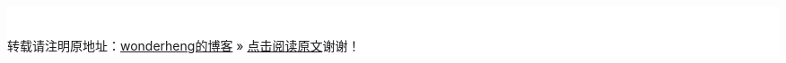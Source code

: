 <br>

转载请注明原地址：[wonderheng的博客](http://www.wonderheng.top) » [点击阅读原文](http://www.wonderheng.top/2018/01/java%E4%B9%8B%E5%BE%AA%E7%8E%AF%E6%8E%A7%E5%88%B6%E8%AF%AD%E5%8F%A5/)谢谢！